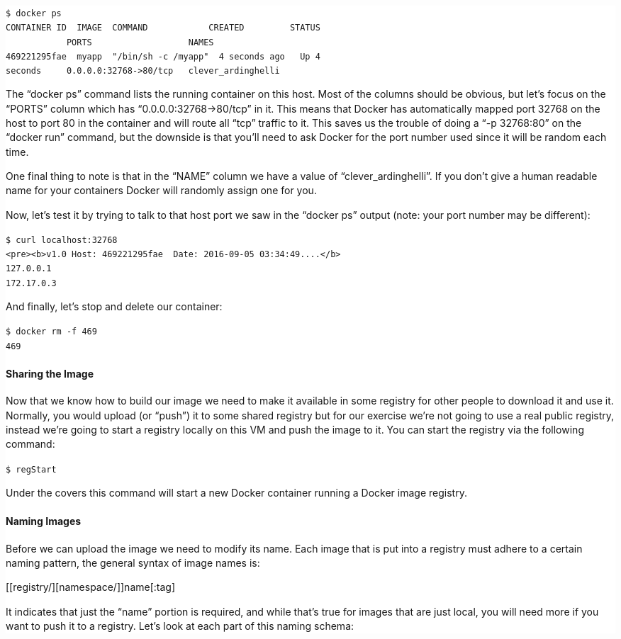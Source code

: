 ```
$ docker ps
CONTAINER ID  IMAGE  COMMAND          	CREATED     	STATUS
           	PORTS               	NAMES
469221295fae  myapp  "/bin/sh -c /myapp"  4 seconds ago   Up 4
seconds    	0.0.0.0:32768->80/tcp   clever_ardinghelli
```

The “docker ps” command lists the running container on this host. Most of the columns should be obvious, but let’s focus on the “PORTS” column which has “0.0.0.0:32768->80/tcp” in it. This means that Docker has automatically mapped port 32768 on the host to port 80 in the container and will route all “tcp” traffic to it. This saves us the trouble of doing a “-p 32768:80” on the “docker run” command, but the downside is that you’ll need to ask Docker for the port number used since it will be random each time.

One final thing to note is that in the “NAME” column we have a value of “clever_ardinghelli”. If you don’t give a human readable name for your containers Docker will randomly assign one for you.

Now, let’s test it by trying to talk to that host port we saw in the “docker ps” output (note: your port number may be different):

```
$ curl localhost:32768
<pre><b>v1.0 Host: 469221295fae  Date: 2016-09-05 03:34:49....</b>
127.0.0.1
172.17.0.3
```

And finally, let’s stop and delete our container:

```
$ docker rm -f 469
469
```

#### Sharing the Image

Now that we know how to build our image we need to make it available in some registry for other people to download it and use it. Normally, you would upload (or “push”) it to some shared registry but for our exercise we’re not going to use a real public registry, instead we’re going to start a registry locally on this VM and push the image to it. You can start the registry via the following command:

```
$ regStart
```

Under the covers this command will start a new Docker container running a Docker image registry.

#### Naming Images

Before we can upload the image we need to modify its name. Each image that is put into a registry must adhere to a certain naming pattern, the general syntax of image names is:

[[registry/][namespace/]]name[:tag]

It indicates that just the “name” portion is required, and while that’s true for images that are just local, you will need more if you want to push it to a registry. Let’s look at each part of this naming schema:
